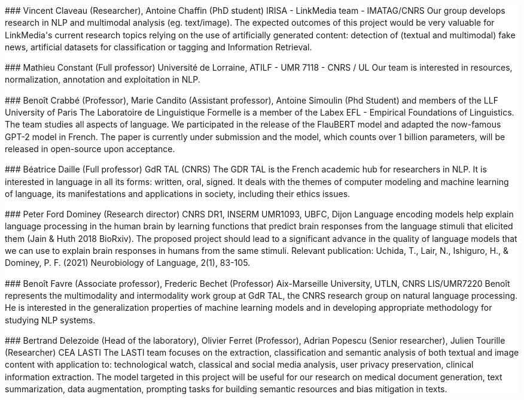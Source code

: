 ### Vincent Claveau (Researcher), Antoine Chaffin (PhD student)
IRISA - LinkMedia team - IMATAG/CNRS
Our group develops research in NLP and multimodal analysis (eg. text/image). The expected  outcomes of this project would be very valuable for LinkMedia's current research topics relying on the use of artificially generated content: detection of (textual  and multimodal) fake news, artificial datasets for classification or tagging and Information Retrieval.

### Mathieu Constant (Full professor)
Université de Lorraine, ATILF - UMR 7118 - CNRS / UL
Our team is interested in resources, normalization, annotation and exploitation in NLP.

### Benoît Crabbé (Professor), Marie Candito (Assistant professor), Antoine Simoulin (Phd Student) and members of the LLF
University of Paris
The Laboratoire de Linguistique Formelle is a member of the Labex EFL - Empirical Foundations of Linguistics. The team studies all aspects of language. We participated in the release of the FlauBERT model and adapted the now-famous GPT-2 model in French. The paper is currently under submission and the model, which counts over 1 billion parameters, will be released in open-source upon acceptance.

### Béatrice Daille (Full professor)
GdR TAL (CNRS)
The GDR TAL is the French academic hub for researchers in NLP. It is interested in language in all its forms: written, oral, signed. It deals with the themes of computer modeling and machine learning of language, its manifestations and applications in society, including their ethics issues.

### Peter Ford Dominey (Research director)
CNRS DR1, INSERM UMR1093, UBFC, Dijon
Language encoding models help explain language processing in the human brain by learning functions that predict brain responses from the language stimuli that elicited them (Jain & Huth 2018 BioRxiv). The proposed project should lead to a significant advance in the quality of language models that we can use to explain brain responses in humans from the same stimuli. Relevant publication: Uchida, T., Lair, N., Ishiguro, H., & Dominey, P. F. (2021) Neurobiology of Language, 2(1), 83-105.

### Benoît Favre (Associate professor), Frederic Bechet (Professor)
Aix-Marseille University, UTLN, CNRS LIS/UMR7220
Benoît represents the multimodality and intermodality work group at GdR TAL, the CNRS research group on natural language processing. He is interested in the generalization properties of machine learning models and in developing appropriate methodology for studying NLP systems.

### Bertrand Delezoide (Head of the laboratory), Olivier Ferret (Professor), Adrian Popescu (Senior researcher), Julien Tourille (Researcher)
CEA LASTI
The LASTI team focuses on the extraction, classification and semantic analysis of both textual and image content with application to: technological watch, classical and social media analysis, user privacy preservation, clinical information extraction. The model targeted in this project will be useful for our research on medical document generation, text summarization, data augmentation, prompting tasks for building semantic resources and bias mitigation in texts.
